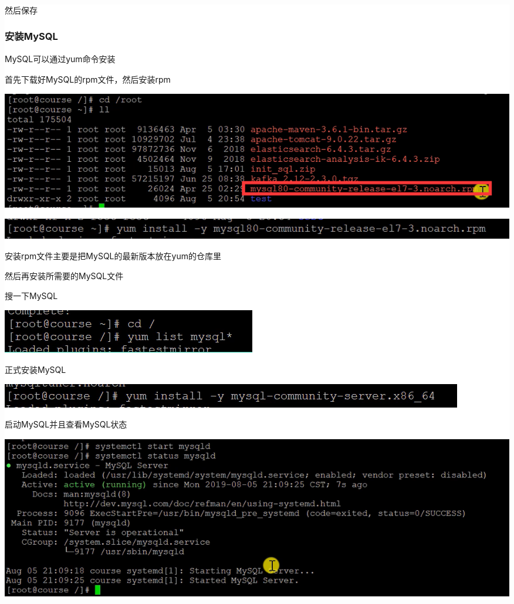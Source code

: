 然后保存



### 安装MySQL

MySQL可以通过yum命令安装

首先下载好MySQL的rpm文件，然后安装rpm

![1649064373297](img\8-25.png)

![1649064467248](img\8-26.png)

安装rpm文件主要是把MySQL的最新版本放在yum的仓库里

然后再安装所需要的MySQL文件

搜一下MySQL

![1649064607717](img\8-27.png)

正式安装MySQL

![1649064703183](img\8-28.png)

启动MySQL并且查看MySQL状态

![1649064796843](img\8-29.png)
